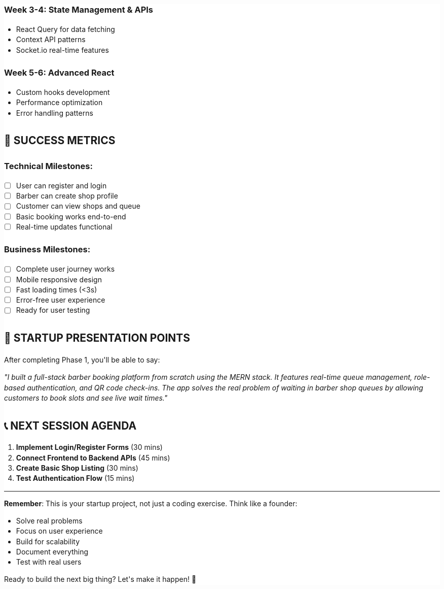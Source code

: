 ### Week 3-4: State Management & APIs

- React Query for data fetching
- Context API patterns
- Socket.io real-time features

### Week 5-6: Advanced React

- Custom hooks development
- Performance optimization
- Error handling patterns

## 🎯 SUCCESS METRICS

### Technical Milestones:

- [ ] User can register and login
- [ ] Barber can create shop profile
- [ ] Customer can view shops and queue
- [ ] Basic booking works end-to-end
- [ ] Real-time updates functional

### Business Milestones:

- [ ] Complete user journey works
- [ ] Mobile responsive design
- [ ] Fast loading times (<3s)
- [ ] Error-free user experience
- [ ] Ready for user testing

## 🚀 STARTUP PRESENTATION POINTS

After completing Phase 1, you'll be able to say:

_"I built a full-stack barber booking platform from scratch using the MERN stack. It features real-time queue management, role-based authentication, and QR code check-ins. The app solves the real problem of waiting in barber shop queues by allowing customers to book slots and see live wait times."_

## 📞 NEXT SESSION AGENDA

1. **Implement Login/Register Forms** (30 mins)
2. **Connect Frontend to Backend APIs** (45 mins)
3. **Create Basic Shop Listing** (30 mins)
4. **Test Authentication Flow** (15 mins)

---

**Remember**: This is your startup project, not just a coding exercise. Think like a founder:

- Solve real problems
- Focus on user experience
- Build for scalability
- Document everything
- Test with real users

Ready to build the next big thing? Let's make it happen! 🚀
